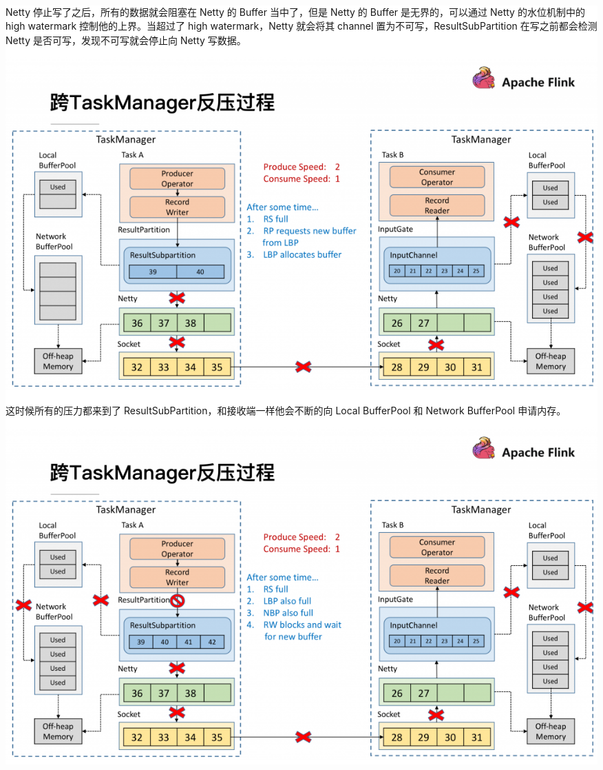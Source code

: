 Netty 停止写了之后，所有的数据就会阻塞在 Netty 的 Buffer 当中了，但是 Netty 的 Buffer 是无界的，可以通过 Netty 的水位机制中的 high watermark 控制他的上界。当超过了 high watermark，Netty 就会将其 channel 置为不可写，ResultSubPartition 在写之前都会检测 Netty 是否可写，发现不可写就会停止向 Netty 写数据。

![](../../assets/images/Flink/attachments/Apache%20Flink%20进阶教程（7）：网络流控及反压剖析_image_28.png)

这时候所有的压力都来到了 ResultSubPartition，和接收端一样他会不断的向 Local BufferPool 和 Network BufferPool 申请内存。

![](../../assets/images/Flink/attachments/Apache%20Flink%20进阶教程（7）：网络流控及反压剖析_image_29.png)
